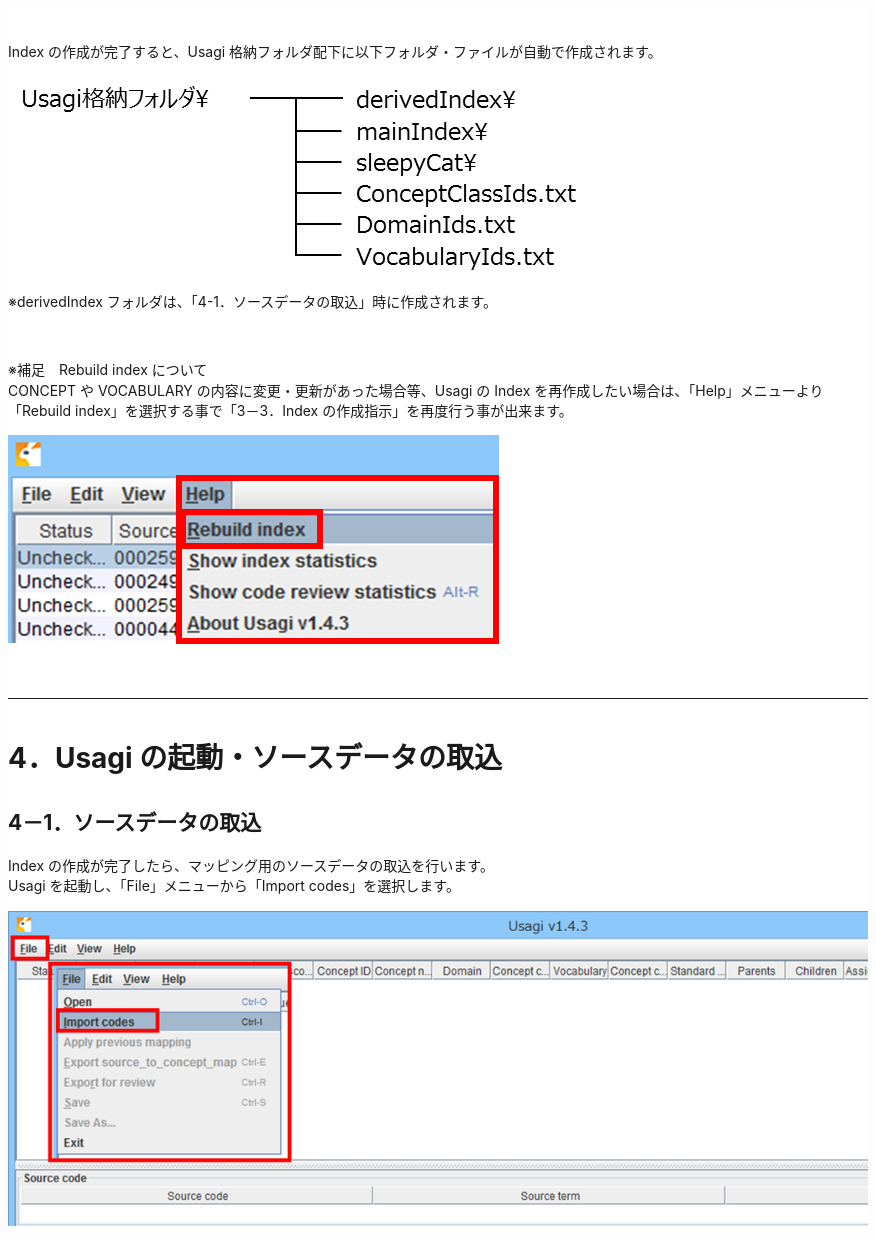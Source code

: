 <br>

Index の作成が完了すると、Usagi 格納フォルダ配下に以下フォルダ・ファイルが自動で作成されます。

![](./Files/Usagi_2/image/image34.png)  
※derivedIndex フォルダは、「4-1．ソースデータの取込」時に作成されます。  

<br>

※補足　Rebuild index について  
CONCEPT や VOCABULARY の内容に変更・更新があった場合等、Usagi の Index を再作成したい場合は、「Help」メニューより「Rebuild index」を選択する事で「3－3．Index の作成指示」を再度行う事が出来ます。

![](./Files/Usagi_2/image/image33.png)  

<br>

---
# **4．Usagi の起動・ソースデータの取込**
## **4－1．ソースデータの取込**
Index の作成が完了したら、マッピング用のソースデータの取込を行います。  
Usagi を起動し、「File」メニューから「Import codes」を選択します。

![](./Files/Usagi_2/image/image32.png)  

